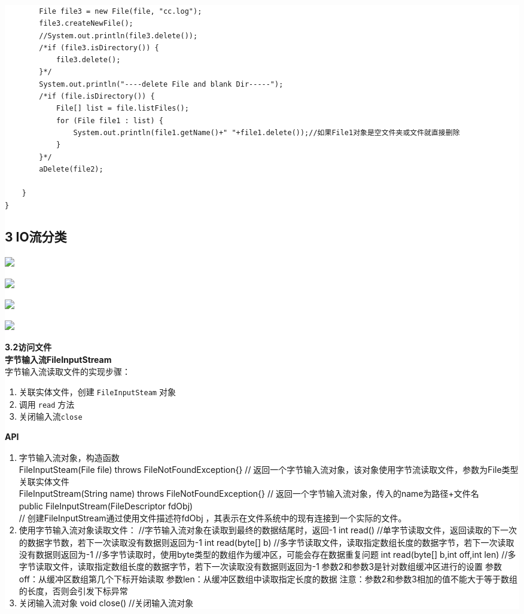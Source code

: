             File file3 = new File(file, "cc.log");
            file3.createNewFile();
            //System.out.println(file3.delete());
            /*if (file3.isDirectory()) {
                file3.delete();
            }*/
            System.out.println("----delete File and blank Dir-----");
            /*if (file.isDirectory()) {
                File[] list = file.listFiles();
                for (File file1 : list) {
                    System.out.println(file1.getName()+" "+file1.delete());//如果File1对象是空文件夹或文件就直接删除
                }
            }*/
            aDelete(file2);
    
        }
    }
## **3 IO流分类**  
![](https://d2mxuefqeaa7sj.cloudfront.net/s_3C81C7A23E5FCBD30FD345A0C5653332403C550A4A52C31C9AA28AC1671DBD5F_1538861386394_IO.png)

![](https://d2mxuefqeaa7sj.cloudfront.net/s_3C81C7A23E5FCBD30FD345A0C5653332403C550A4A52C31C9AA28AC1671DBD5F_1538861765900_image.png)

![](https://d2mxuefqeaa7sj.cloudfront.net/s_3C81C7A23E5FCBD30FD345A0C5653332403C550A4A52C31C9AA28AC1671DBD5F_1538861935225_image.png)

![](https://d2mxuefqeaa7sj.cloudfront.net/s_3C81C7A23E5FCBD30FD345A0C5653332403C550A4A52C31C9AA28AC1671DBD5F_1538862062726_image.png)


**3.2访问文件**  
**字节输入流FileInputStream**  
字节输入流读取文件的实现步骤：  

1. 关联实体文件，创建 `FileInputSteam` 对象  
2. 调用 `read` 方法  
3. 关闭输入流`close`  

**API**  

1. 字节输入流对象，构造函数  
    FileInputSteam(File file) throws FileNotFoundException{}
    // 返回一个字节输入流对象，该对象使用字节流读取文件，参数为File类型关联实体文件  
    FileInputStream(String name) throws FileNotFoundException{}
    //   返回一个字节输入流对象，传入的name为路径+文件名  
    public FileInputStream(FileDescriptor fdObj)  
    // 创建FileInputStream通过使用文件描述符fdObj ，其表示在文件系统中的现有连接到一个实际的文件。  
2. 使用字节输入流对象读取文件：
    //字节输入流对象在读取到最终的数据结尾时，返回-1
    int read()
    //单字节读取文件，返回读取的下一次的数据字节数，若下一次读取没有数据则返回为-1
    int read(byte[] b)
    //多字节读取文件，读取指定数组长度的数据字节，若下一次读取没有数据则返回为-1
    //多字节读取时，使用byte类型的数组作为缓冲区，可能会存在数据重复问题
    int read(byte[] b,int off,int len)
    //多字节读取文件，读取指定数组长度的数据字节，若下一次读取没有数据则返回为-1
    参数2和参数3是针对数组缓冲区进行的设置
    参数off：从缓冲区数组第几个下标开始读取
    参数len：从缓冲区数组中读取指定长度的数据
    注意：参数2和参数3相加的值不能大于等于数组的长度，否则会引发下标异常
3. 关闭输入流对象
    void close()
    //关闭输入流对象
